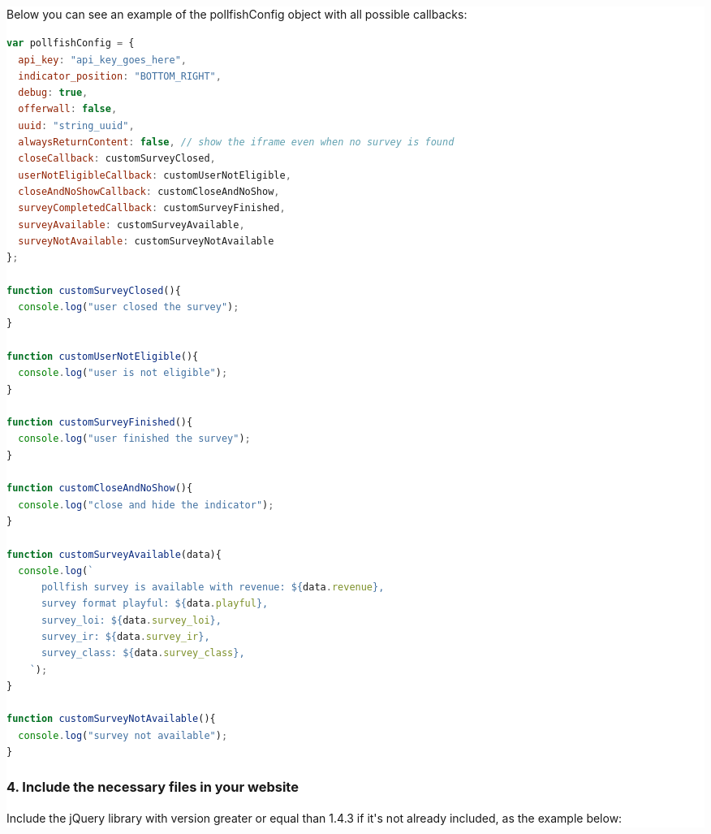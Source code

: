 
Below you can see an example of the pollfishConfig object with all possible callbacks:  

```js
var pollfishConfig = {
  api_key: "api_key_goes_here",
  indicator_position: "BOTTOM_RIGHT",
  debug: true,
  offerwall: false,
  uuid: "string_uuid",
  alwaysReturnContent: false, // show the iframe even when no survey is found
  closeCallback: customSurveyClosed,
  userNotEligibleCallback: customUserNotEligible,
  closeAndNoShowCallback: customCloseAndNoShow,
  surveyCompletedCallback: customSurveyFinished,
  surveyAvailable: customSurveyAvailable,
  surveyNotAvailable: customSurveyNotAvailable
};

function customSurveyClosed(){
  console.log("user closed the survey");
}

function customUserNotEligible(){
  console.log("user is not eligible");
}

function customSurveyFinished(){
  console.log("user finished the survey");
}

function customCloseAndNoShow(){
  console.log("close and hide the indicator");
}

function customSurveyAvailable(data){
  console.log(`
      pollfish survey is available with revenue: ${data.revenue},
      survey format playful: ${data.playful},
      survey_loi: ${data.survey_loi},
      survey_ir: ${data.survey_ir},
      survey_class: ${data.survey_class},
    `);
}

function customSurveyNotAvailable(){
  console.log("survey not available");
}
```

### 4\. Include the necessary files in your website

Include the jQuery library with version greater or equal than 1.4.3 if it's not already included, as the example below:
